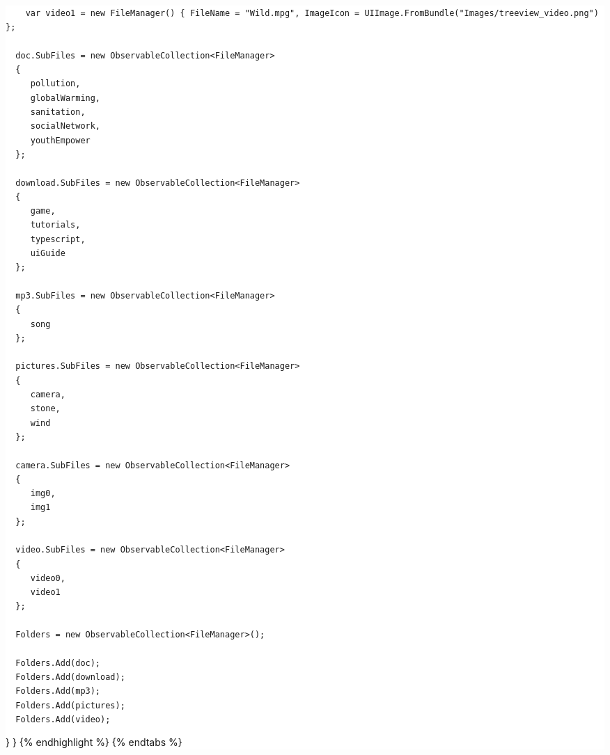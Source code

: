         var video1 = new FileManager() { FileName = "Wild.mpg", ImageIcon = UIImage.FromBundle("Images/treeview_video.png") };

      doc.SubFiles = new ObservableCollection<FileManager>
      {
         pollution,
         globalWarming,
         sanitation,
         socialNetwork,
         youthEmpower
      };

      download.SubFiles = new ObservableCollection<FileManager>
      {
         game,
         tutorials,
         typescript,
         uiGuide
      };

      mp3.SubFiles = new ObservableCollection<FileManager>
      {
         song
      };

      pictures.SubFiles = new ObservableCollection<FileManager>
      {
         camera,
         stone,
         wind
      };
      
      camera.SubFiles = new ObservableCollection<FileManager>
      {
         img0,
         img1
      };

      video.SubFiles = new ObservableCollection<FileManager>
      {
         video0,
         video1
      };

      Folders = new ObservableCollection<FileManager>(); 

      Folders.Add(doc);
      Folders.Add(download);
      Folders.Add(mp3);
      Folders.Add(pictures);
      Folders.Add(video);
  }
}
{% endhighlight %}
{% endtabs %}
